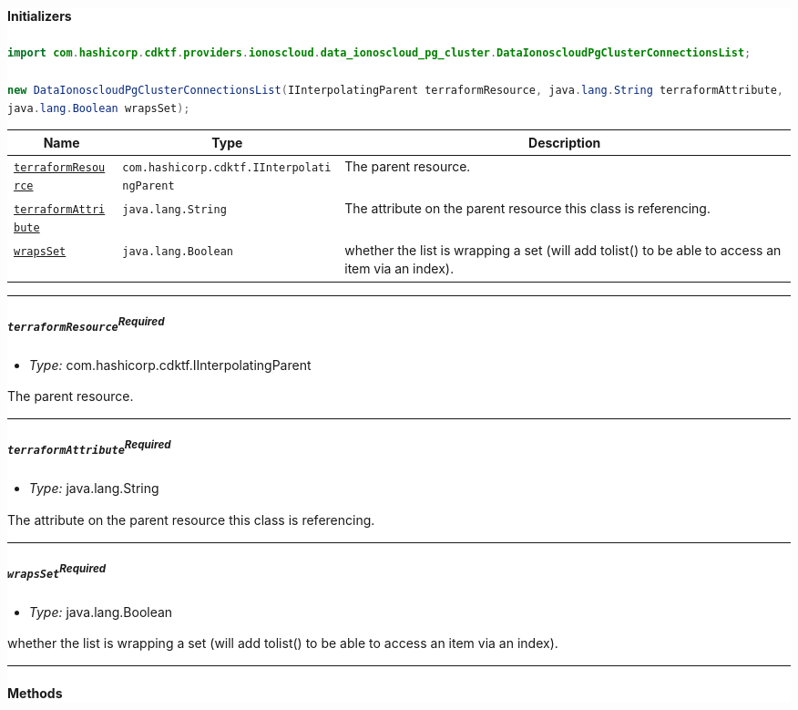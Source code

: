#### Initializers <a name="Initializers" id="@cdktf/provider-ionoscloud.dataIonoscloudPgCluster.DataIonoscloudPgClusterConnectionsList.Initializer"></a>

```java
import com.hashicorp.cdktf.providers.ionoscloud.data_ionoscloud_pg_cluster.DataIonoscloudPgClusterConnectionsList;

new DataIonoscloudPgClusterConnectionsList(IInterpolatingParent terraformResource, java.lang.String terraformAttribute, java.lang.Boolean wrapsSet);
```

| **Name** | **Type** | **Description** |
| --- | --- | --- |
| <code><a href="#@cdktf/provider-ionoscloud.dataIonoscloudPgCluster.DataIonoscloudPgClusterConnectionsList.Initializer.parameter.terraformResource">terraformResource</a></code> | <code>com.hashicorp.cdktf.IInterpolatingParent</code> | The parent resource. |
| <code><a href="#@cdktf/provider-ionoscloud.dataIonoscloudPgCluster.DataIonoscloudPgClusterConnectionsList.Initializer.parameter.terraformAttribute">terraformAttribute</a></code> | <code>java.lang.String</code> | The attribute on the parent resource this class is referencing. |
| <code><a href="#@cdktf/provider-ionoscloud.dataIonoscloudPgCluster.DataIonoscloudPgClusterConnectionsList.Initializer.parameter.wrapsSet">wrapsSet</a></code> | <code>java.lang.Boolean</code> | whether the list is wrapping a set (will add tolist() to be able to access an item via an index). |

---

##### `terraformResource`<sup>Required</sup> <a name="terraformResource" id="@cdktf/provider-ionoscloud.dataIonoscloudPgCluster.DataIonoscloudPgClusterConnectionsList.Initializer.parameter.terraformResource"></a>

- *Type:* com.hashicorp.cdktf.IInterpolatingParent

The parent resource.

---

##### `terraformAttribute`<sup>Required</sup> <a name="terraformAttribute" id="@cdktf/provider-ionoscloud.dataIonoscloudPgCluster.DataIonoscloudPgClusterConnectionsList.Initializer.parameter.terraformAttribute"></a>

- *Type:* java.lang.String

The attribute on the parent resource this class is referencing.

---

##### `wrapsSet`<sup>Required</sup> <a name="wrapsSet" id="@cdktf/provider-ionoscloud.dataIonoscloudPgCluster.DataIonoscloudPgClusterConnectionsList.Initializer.parameter.wrapsSet"></a>

- *Type:* java.lang.Boolean

whether the list is wrapping a set (will add tolist() to be able to access an item via an index).

---

#### Methods <a name="Methods" id="Methods"></a>
